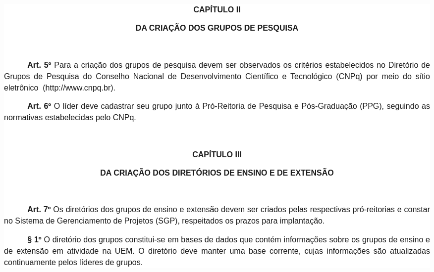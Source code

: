 <p class=MsoNormal align=center style='text-align:center'><b style='mso-bidi-font-weight:
normal'><span style='font-size:12.0pt;font-family:Arial;mso-no-proof:yes'>CAPÍTULO
II<o:p></o:p></span></b></p>

<p class=MsoNormal align=center style='text-align:center'><b style='mso-bidi-font-weight:
normal'><span style='font-size:12.0pt;font-family:Arial;mso-no-proof:yes'>DA
CRIAÇÃO DOS GRUPOS DE PESQUISA<o:p></o:p></span></b></p>

<p class=MsoNormal align=center style='text-align:center'><span
style='font-size:12.0pt;font-family:Arial;mso-no-proof:yes'><o:p>&nbsp;</o:p></span></p>

<p class=MsoNormal style='margin-bottom:6.0pt;text-align:justify;text-indent:
35.45pt'><b style='mso-bidi-font-weight:normal'><span style='font-size:12.0pt;
font-family:Arial;mso-no-proof:yes'>Art. 5º</span></b><span style='font-size:
12.0pt;font-family:Arial;mso-no-proof:yes'> Para a criação dos grupos de pesquisa
devem ser observados os critérios estabelecidos no Diretório de Grupos de
Pesquisa do Conselho Nacional de Desenvolvimento Científico e Tecnológico (CNPq)
por meio do sítio eletrônico <span
style='mso-spacerun:yes'> </span>(http://www.cnpq.br).<o:p></o:p></span></p>

<p class=MsoNormal style='text-align:justify;text-indent:35.45pt'><b
style='mso-bidi-font-weight:normal'><span style='font-size:12.0pt;font-family:
Arial;mso-no-proof:yes'>Art. 6º</span></b><span style='font-size:12.0pt;
font-family:Arial;mso-no-proof:yes'> O líder deve cadastrar seu grupo junto à
Pró-Reitoria de Pesquisa e Pós-Graduação (PPG), seguindo as normativas
estabelecidas pelo CNPq. <o:p></o:p></span></p>

<p class=MsoNormal style='text-align:justify'><span style='font-size:12.0pt;
font-family:Arial;mso-no-proof:yes'><o:p>&nbsp;</o:p></span></p>

<p class=MsoNormal align=center style='text-align:center'><b style='mso-bidi-font-weight:
normal'><span style='font-size:12.0pt;font-family:Arial;mso-no-proof:yes'>CAPÍTULO
III<o:p></o:p></span></b></p>

<p class=MsoNormal align=center style='text-align:center'><b style='mso-bidi-font-weight:
normal'><span style='font-size:12.0pt;font-family:Arial;mso-no-proof:yes'>DA
CRIAÇÃO DOS DIRETÓRIOS DE ENSINO E DE EXTENSÃO<o:p></o:p></span></b></p>

<p class=MsoNormal align=center style='text-align:center'><span
style='font-size:12.0pt;font-family:Arial;mso-no-proof:yes'><o:p>&nbsp;</o:p></span></p>

<p class=MsoNormal style='text-align:justify;text-indent:35.45pt'><b
style='mso-bidi-font-weight:normal'><span style='font-size:12.0pt;font-family:
Arial;mso-no-proof:yes'>Art. 7º</span></b><span style='font-size:12.0pt;
font-family:Arial;mso-no-proof:yes'> Os diretórios dos grupos de ensino e extensão
devem ser criados pelas respectivas pró-reitorias e constar no Sistema de
Gerenciamento de Projetos (SGP), respeitados os prazos para implantação.<o:p></o:p></span></p>

<p class=MsoNormal style='text-align:justify;text-indent:35.45pt'><b
style='mso-bidi-font-weight:normal'><span style='font-size:12.0pt;font-family:
Arial;mso-no-proof:yes'>§ 1º</span></b><span style='font-size:12.0pt;
font-family:Arial;mso-no-proof:yes'> O diretório dos grupos constitui-se em bases
de dados que contém informações sobre os grupos de ensino e de extensão em
atividade na UEM. O diretório deve manter uma base corrente, cujas informações
são atualizadas continuamente pelos líderes de grupos.<o:p></o:p></span></p>
